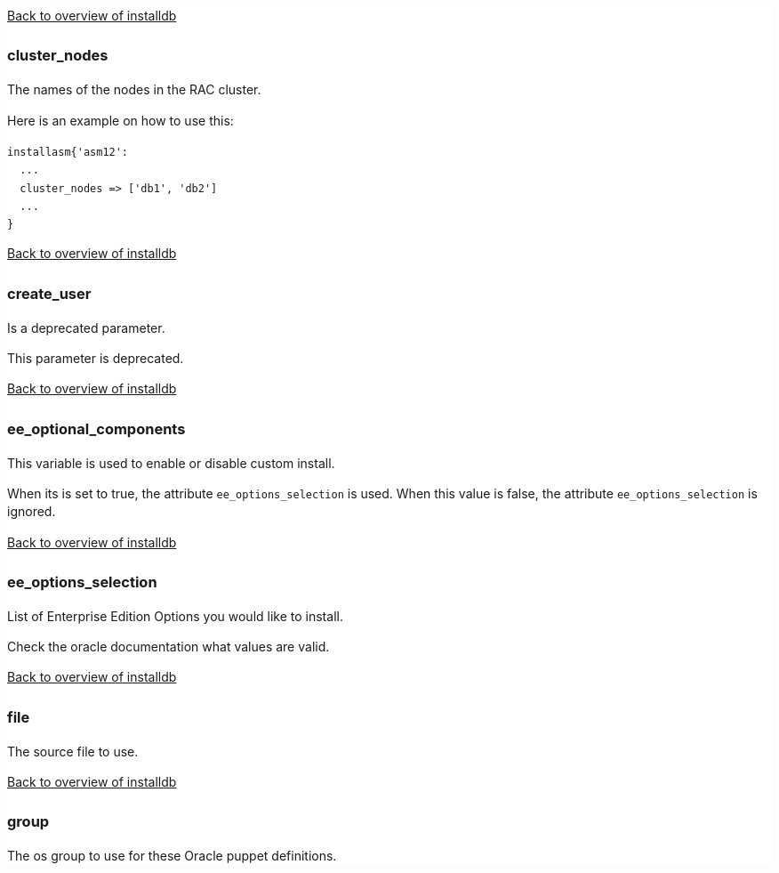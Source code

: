[Back to overview of installdb](#attributes)


### cluster_nodes<a name='installdb_cluster_nodes'>

The names of the nodes in the RAC cluster.

Here is an example on how to use this:

```puppet
installasm{'asm12':
  ...
  cluster_nodes => ['db1', 'db2']
  ...
}
```

[Back to overview of installdb](#attributes)


### create_user<a name='installdb_create_user'>

Is a deprecated parameter.

This parameter is deprecated. 

[Back to overview of installdb](#attributes)


### ee_optional_components<a name='installdb_ee_optional_components'>

This variable is used to enable or disable custom install.

When its is set to  true, the attribute `ee_options_selection` is used. When this value is false, the attribute `ee_options_selection` is ignored.

[Back to overview of installdb](#attributes)


### ee_options_selection<a name='installdb_ee_options_selection'>

List of Enterprise Edition Options you would like to install.

Check the oracle documentation what values are valid.

[Back to overview of installdb](#attributes)


### file<a name='installdb_file'>

The source file to use.

[Back to overview of installdb](#attributes)


### group<a name='installdb_group'>

The os group to use for these Oracle puppet definitions.
